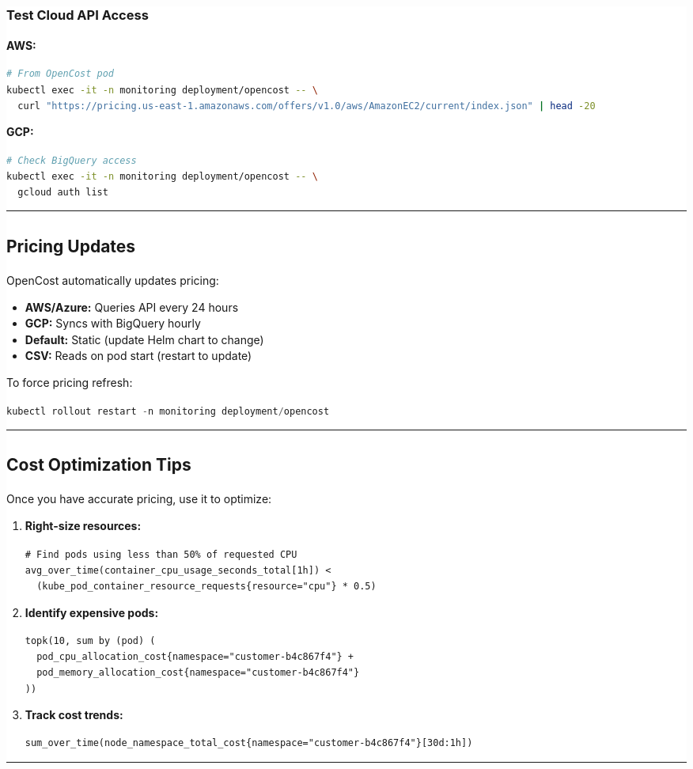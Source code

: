 ### Test Cloud API Access

**AWS:**
```bash
# From OpenCost pod
kubectl exec -it -n monitoring deployment/opencost -- \
  curl "https://pricing.us-east-1.amazonaws.com/offers/v1.0/aws/AmazonEC2/current/index.json" | head -20
```

**GCP:**
```bash
# Check BigQuery access
kubectl exec -it -n monitoring deployment/opencost -- \
  gcloud auth list
```

---

## Pricing Updates

OpenCost automatically updates pricing:

- **AWS/Azure:** Queries API every 24 hours
- **GCP:** Syncs with BigQuery hourly
- **Default:** Static (update Helm chart to change)
- **CSV:** Reads on pod start (restart to update)

To force pricing refresh:
```powershell
kubectl rollout restart -n monitoring deployment/opencost
```

---

## Cost Optimization Tips

Once you have accurate pricing, use it to optimize:

1. **Right-size resources:**
   ```promql
   # Find pods using less than 50% of requested CPU
   avg_over_time(container_cpu_usage_seconds_total[1h]) < 
     (kube_pod_container_resource_requests{resource="cpu"} * 0.5)
   ```

2. **Identify expensive pods:**
   ```promql
   topk(10, sum by (pod) (
     pod_cpu_allocation_cost{namespace="customer-b4c867f4"} + 
     pod_memory_allocation_cost{namespace="customer-b4c867f4"}
   ))
   ```

3. **Track cost trends:**
   ```promql
   sum_over_time(node_namespace_total_cost{namespace="customer-b4c867f4"}[30d:1h])
   ```

---